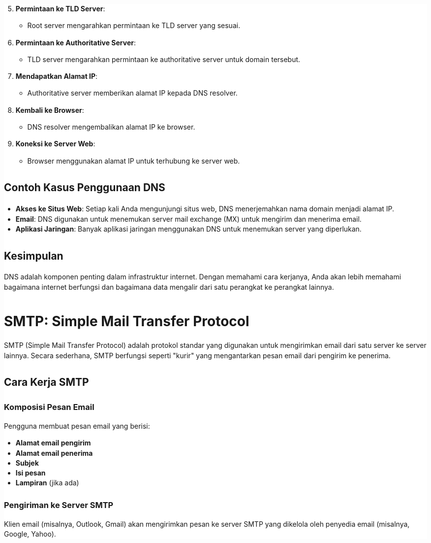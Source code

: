 5. **Permintaan ke TLD Server**:
   - Root server mengarahkan permintaan ke TLD server yang sesuai.

6. **Permintaan ke Authoritative Server**:
   - TLD server mengarahkan permintaan ke authoritative server untuk domain tersebut.

7. **Mendapatkan Alamat IP**:
   - Authoritative server memberikan alamat IP kepada DNS resolver.

8. **Kembali ke Browser**:
   - DNS resolver mengembalikan alamat IP ke browser.

9. **Koneksi ke Server Web**:
   - Browser menggunakan alamat IP untuk terhubung ke server web.

## Contoh Kasus Penggunaan DNS

- **Akses ke Situs Web**: Setiap kali Anda mengunjungi situs web, DNS menerjemahkan nama domain menjadi alamat IP.
- **Email**: DNS digunakan untuk menemukan server mail exchange (MX) untuk mengirim dan menerima email.
- **Aplikasi Jaringan**: Banyak aplikasi jaringan menggunakan DNS untuk menemukan server yang diperlukan.

## Kesimpulan

DNS adalah komponen penting dalam infrastruktur internet. Dengan memahami cara kerjanya, Anda akan lebih memahami bagaimana internet berfungsi dan bagaimana data mengalir dari satu perangkat ke perangkat lainnya.


# SMTP: Simple Mail Transfer Protocol

SMTP (Simple Mail Transfer Protocol) adalah protokol standar yang digunakan untuk mengirimkan email dari satu server ke server lainnya. Secara sederhana, SMTP berfungsi seperti "kurir" yang mengantarkan pesan email dari pengirim ke penerima.

## Cara Kerja SMTP

### Komposisi Pesan Email
Pengguna membuat pesan email yang berisi:
- **Alamat email pengirim**
- **Alamat email penerima**
- **Subjek**
- **Isi pesan**
- **Lampiran** (jika ada)

### Pengiriman ke Server SMTP
Klien email (misalnya, Outlook, Gmail) akan mengirimkan pesan ke server SMTP yang dikelola oleh penyedia email (misalnya, Google, Yahoo).

